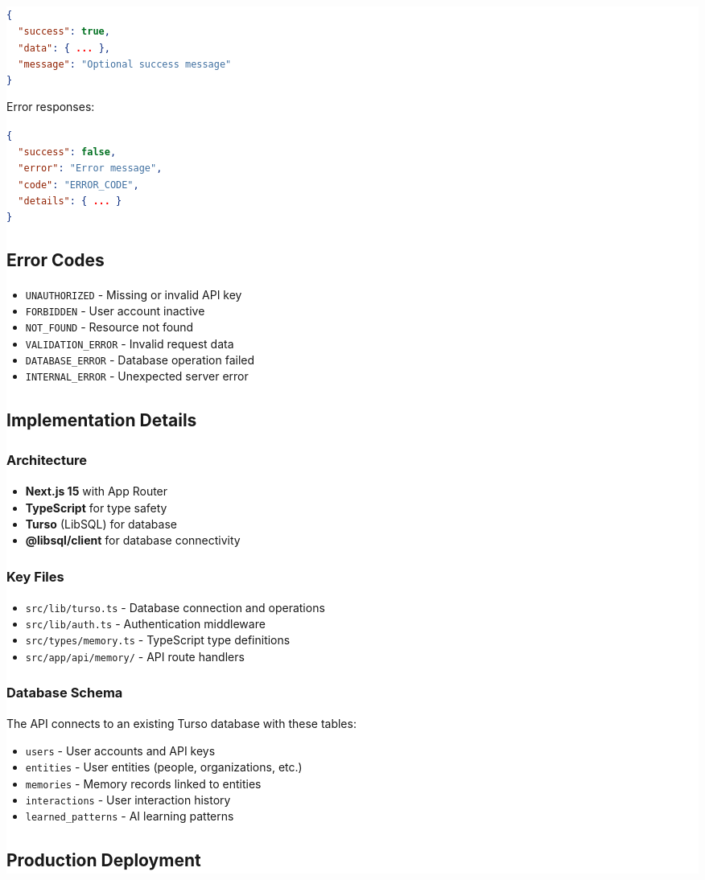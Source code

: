 ```json
{
  "success": true,
  "data": { ... },
  "message": "Optional success message"
}
```

Error responses:

```json
{
  "success": false,
  "error": "Error message",
  "code": "ERROR_CODE",
  "details": { ... }
}
```

## Error Codes

- `UNAUTHORIZED` - Missing or invalid API key
- `FORBIDDEN` - User account inactive
- `NOT_FOUND` - Resource not found
- `VALIDATION_ERROR` - Invalid request data
- `DATABASE_ERROR` - Database operation failed
- `INTERNAL_ERROR` - Unexpected server error

## Implementation Details

### Architecture
- **Next.js 15** with App Router
- **TypeScript** for type safety
- **Turso** (LibSQL) for database
- **@libsql/client** for database connectivity

### Key Files
- `src/lib/turso.ts` - Database connection and operations
- `src/lib/auth.ts` - Authentication middleware
- `src/types/memory.ts` - TypeScript type definitions
- `src/app/api/memory/` - API route handlers

### Database Schema
The API connects to an existing Turso database with these tables:
- `users` - User accounts and API keys
- `entities` - User entities (people, organizations, etc.)
- `memories` - Memory records linked to entities
- `interactions` - User interaction history
- `learned_patterns` - AI learning patterns

## Production Deployment
